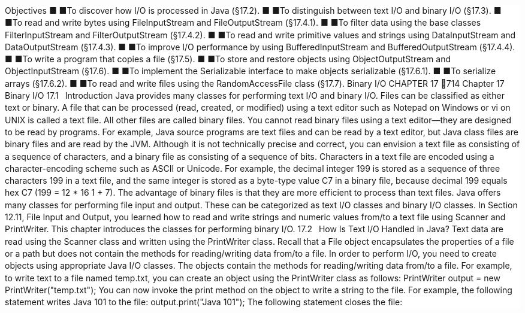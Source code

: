 Objectives
■
■To discover how I/O is processed in Java (§17.2).
■
■To distinguish between text I/O and binary I/O (§17.3).
■
■To read and write bytes using FileInputStream and 
­FileOutputStream (§17.4.1).
■
■To filter data using the base classes FilterInputStream and 
­FilterOutputStream (§17.4.2).
■
■To read and write primitive values and strings using ­DataInputStream 
and DataOutputStream (§17.4.3).
■
■To improve I/O performance by using BufferedInputStream and 
BufferedOutputStream (§17.4.4).
■
■To write a program that copies a file (§17.5).
■
■To store and restore objects using ObjectOutputStream and 
ObjectInputStream (§17.6).
■
■To implement the Serializable interface to make objects ­serializable 
(§17.6.1).
■
■To serialize arrays (§17.6.2).
■
■To read and write files using the RandomAccessFile class (§17.7).
Binary I/O
CHAPTER
17
714  Chapter 17    Binary I/O
17.1  Introduction
Java provides many classes for performing text I/O and binary I/O.
Files can be classified as either text or binary. A file that can be processed (read, created, 
or modified) using a text editor such as Notepad on Windows or vi on UNIX is called a 
text file. All other files are called binary files. You cannot read binary files using a text 
­editor—they are designed to be read by programs. For example, Java source programs are 
text files and can be read by a text editor, but Java class files are binary files and are read 
by the JVM.
Although it is not technically precise and correct, you can envision a text file as consisting 
of a sequence of characters, and a binary file as consisting of a sequence of bits. Characters in 
a text file are encoded using a character-encoding scheme such as ASCII or Unicode. For 
example, the decimal integer 199 is stored as a sequence of three characters 199 in a text file, 
and the same integer is stored as a byte-type value C7 in a binary file, because decimal 199 
equals hex C7 (199 = 12 * 16 1 + 7). The advantage of binary files is that they are more 
efficient to process than text files.
Java offers many classes for performing file input and output. These can be categorized as 
text I/O classes and binary I/O classes. In Section 12.11, File Input and Output, you learned 
how to read and write strings and numeric values from/to a text file using Scanner and 
PrintWriter. This chapter introduces the classes for performing binary I/O.
17.2  How Is Text I/O Handled in Java?
Text data are read using the Scanner class and written using the PrintWriter class.
Recall that a File object encapsulates the properties of a file or a path but does not contain 
the methods for reading/writing data from/to a file. In order to perform I/O, you need to create 
objects using appropriate Java I/O classes. The objects contain the methods for reading/writing 
data from/to a file. For example, to write text to a file named temp.txt, you can create an object 
using the PrintWriter class as follows:
PrintWriter output = new PrintWriter("temp.txt");
You can now invoke the print method on the object to write a string to the file. For example, 
the following statement writes Java 101 to the file:
output.print("Java 101");
The following statement closes the file: